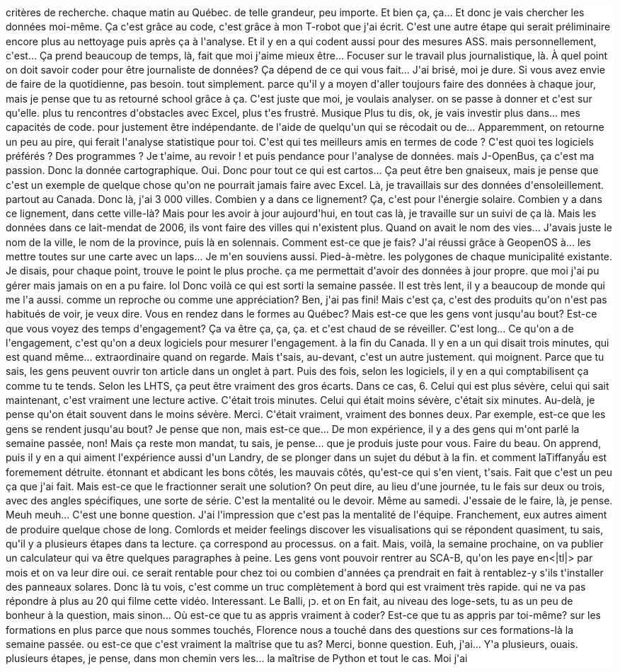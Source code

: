 critères de recherche. chaque matin au Québec. de telle grandeur, peu importe. Et bien ça, ça... Et donc je vais chercher les données moi-même. Ça c'est grâce au code, c'est grâce à mon T-robot que j'ai écrit. C'est une autre étape qui serait préliminaire encore plus au nettoyage puis après ça à l'analyse. Et il y en a qui codent aussi pour des mesures ASS. mais personnellement, c'est... Ça prend beaucoup de temps, là, fait que moi j'aime mieux être... Focuser sur le travail plus journalistique, là. À quel point on doit savoir coder pour être journaliste de données? Ça dépend de ce qui vous fait... J'ai brisé, moi je dure. Si vous avez envie de faire de la quotidienne, pas besoin. tout simplement. parce qu'il y a moyen d'aller toujours faire des données à chaque jour, mais je pense que tu as retourné school grâce à ça.   C'est juste que moi, je voulais analyser. on se passe à donner et c'est sur qu'elle.  plus tu rencontres d'obstacles avec Excel, plus t'es frustré. Musique Plus tu dis, ok, je vais investir plus dans... mes capacités de code. pour justement être indépendante. de l'aide de quelqu'un qui se récodait ou de... Apparemment, on retourne un peu au pire, qui ferait l'analyse statistique pour toi.  C'est qui tes meilleurs amis en termes de code ? C'est quoi tes logiciels préférés ? Des programmes ? Je t'aime, au revoir ! et puis pendance pour l'analyse de données.  mais J-OpenBus, ça c'est ma passion. Donc la donnée cartographique. Oui. Donc pour tout ce qui est cartos... Ça peut être ben gnaiseux, mais je pense que c'est un exemple de quelque chose qu'on ne pourrait jamais faire avec Excel. Là, je travaillais sur des données d'ensoleillement. partout au Canada. Donc là, j'ai 3 000 villes. Combien y a dans ce lignement? Ça, c'est pour l'énergie solaire. Combien y a dans ce lignement, dans cette ville-là? Mais pour les avoir à jour aujourd'hui, en tout cas là, je travaille sur un suivi de ça là. Mais les données dans ce lait-mendat de 2006, ils vont faire des villes qui n'existent plus. Quand on avait le nom des vies... J'avais juste le nom de la ville, le nom de la province, puis là en solennais. Comment est-ce que je fais? J'ai réussi grâce à GeopenOS à... les mettre toutes sur une carte avec un laps... Je m'en souviens aussi. Pied-à-mètre. les polygones de chaque municipalité existante. Je disais, pour chaque point, trouve le point le plus proche. ça me permettait d'avoir des données à jour propre. que moi j'ai pu gérer mais jamais on en a pu faire. lol Donc voilà ce qui est sorti la semaine passée. Il est très lent, il y a beaucoup de monde qui me l'a aussi. comme un reproche ou comme une appréciation? Ben, j'ai pas fini! Mais c'est ça, c'est des produits qu'on n'est pas habitués de voir, je veux dire.  Vous en rendez dans le formes au Québec? Mais est-ce que les gens vont jusqu'au bout? Est-ce que vous voyez des temps d'engagement? Ça va être ça, ça, ça. et c'est chaud de se réveiller. C'est long... Ce qu'on a de l'engagement, c'est qu'on a deux logiciels pour mesurer l'engagement. à la fin du Canada. Il y en a un qui disait trois minutes, qui est quand même... extraordinaire quand on regarde. Mais t'sais, au-devant, c'est un autre justement. qui moignent.  Parce que tu sais, les gens peuvent ouvrir ton article dans un onglet à part. Puis des fois, selon les logiciels, il y en a qui comptabilisent ça comme tu te tends. Selon les LHTS, ça peut être vraiment des gros écarts. Dans ce cas, 6. Celui qui est plus sévère, celui qui sait maintenant, c'est vraiment une lecture active. C'était trois minutes. Celui qui était moins sévère, c'était six minutes. Au-delà, je pense qu'on était souvent dans le moins sévère. Merci. C'était vraiment, vraiment des bonnes deux. Par exemple, est-ce que les gens se rendent jusqu'au bout? Je pense que non, mais est-ce que... De mon expérience, il y a des gens qui m'ont parlé la semaine passée, non! Mais ça reste mon mandat, tu sais, je pense... que je produis juste pour vous.   Faire du beau.  On apprend, puis il y en a qui aiment l'expérience aussi d'un Landry, de se plonger dans un sujet du début à la fin. et comment laTiffanyấu est foremement détruite. étonnant et abdicant les bons côtés, les mauvais côtés, qu'est-ce qui s'en vient, t'sais. Fait que c'est un peu ça que j'ai fait. Mais est-ce que le fractionner serait une solution? On peut dire, au lieu d'une journée, tu le fais sur deux ou trois, avec des angles spécifiques, une sorte de série. C'est la mentalité ou le devoir. Même au samedi. J'essaie de le faire, là, je pense. Meuh meuh...   C'est une bonne question. J'ai l'impression que c'est pas la mentalité de l'équipe. Franchement, eux autres aiment de produire quelque chose de long.    Comlords et meider feelings discover les visualisations qui se répondent quasiment, tu sais, qu'il y a plusieurs étapes dans ta lecture. ça correspond au processus. on a fait. Mais, voilà, la semaine prochaine, on va publier un calculateur qui va être quelques paragraphes à peine.  Les gens vont pouvoir rentrer au SCA-B, qu'on les paye en<|tl|> par mois et on va leur dire oui.   ce serait rentable pour chez toi ou combien d'années ça prendrait en fait à rentablez-y s'ils t'installer des panneaux solares. Donc là tu vois, c'est comme un truc complètement à bord qui est vraiment très rapide. qui ne va pas répondre à plus au 20 qui filme cette vidéo. Interessant.  Le Balli, כן. et on En fait, au niveau des loge-sets, tu as un peu de bonheur à la question, mais sinon... Où est-ce que tu as appris vraiment à coder? Est-ce que tu as appris par toi-même? sur les formations en plus parce que nous sommes touchés, Florence nous a touché dans des questions sur ces formations-là la semaine passée. ou est-ce que c'est vraiment la maîtrise que tu as? Merci, bonne question. Euh, j'ai... Y'a plusieurs, ouais. plusieurs étapes, je pense, dans mon chemin vers les... la maîtrise de Python et tout le cas. Moi j'ai